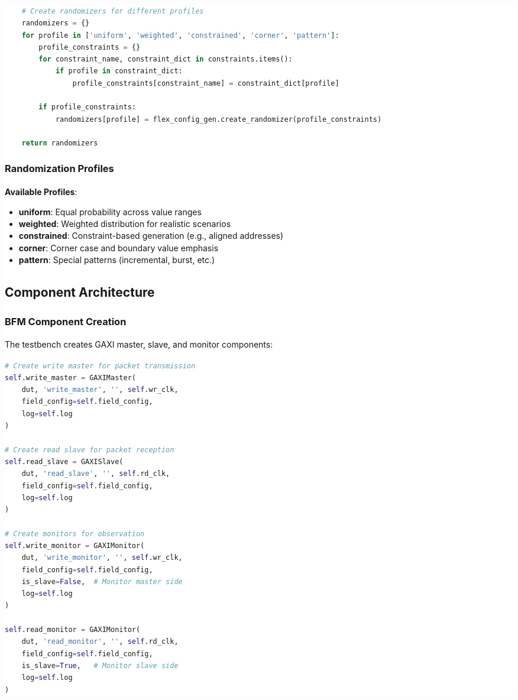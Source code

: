 ```python
    # Create randomizers for different profiles
    randomizers = {}
    for profile in ['uniform', 'weighted', 'constrained', 'corner', 'pattern']:
        profile_constraints = {}
        for constraint_name, constraint_dict in constraints.items():
            if profile in constraint_dict:
                profile_constraints[constraint_name] = constraint_dict[profile]
        
        if profile_constraints:
            randomizers[profile] = flex_config_gen.create_randomizer(profile_constraints)
    
    return randomizers
```

### Randomization Profiles

**Available Profiles**:
- **uniform**: Equal probability across value ranges
- **weighted**: Weighted distribution for realistic scenarios
- **constrained**: Constraint-based generation (e.g., aligned addresses)
- **corner**: Corner case and boundary value emphasis
- **pattern**: Special patterns (incremental, burst, etc.)

## Component Architecture

### BFM Component Creation

The testbench creates GAXI master, slave, and monitor components:

```python
# Create write master for packet transmission
self.write_master = GAXIMaster(
    dut, 'write_master', '', self.wr_clk,
    field_config=self.field_config,
    log=self.log
)

# Create read slave for packet reception
self.read_slave = GAXISlave(
    dut, 'read_slave', '', self.rd_clk,
    field_config=self.field_config,
    log=self.log
)

# Create monitors for observation
self.write_monitor = GAXIMonitor(
    dut, 'write_monitor', '', self.wr_clk,
    field_config=self.field_config,
    is_slave=False,  # Monitor master side
    log=self.log
)

self.read_monitor = GAXIMonitor(
    dut, 'read_monitor', '', self.rd_clk,
    field_config=self.field_config,
    is_slave=True,   # Monitor slave side
    log=self.log
)
```
